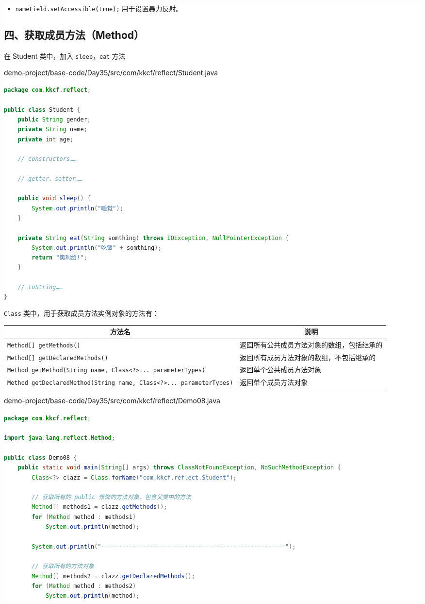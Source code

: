- `nameField.setAccessible(true);` 用于设置暴力反射。

## 四、获取成员方法（Method）

在 Student 类中，加入 `sleep`，`eat` 方法

demo-project/base-code/Day35/src/com/kkcf/reflect/Student.java

```java
package com.kkcf.reflect;

public class Student {
    public String gender;
    private String name;
    private int age;

    // constructors……

    // getter、setter……

    public void sleep() {
        System.out.println("睡觉");
    }

    private String eat(String somthing) throws IOException, NullPointerException {
        System.out.println("吃饭" + somthing);
        return "奥利给!";
    }

    // toString……
}
```

`Class` 类中，用于获取成员方法实例对象的方法有：

| 方法名                                                       | 说明                                       |
| ------------------------------------------------------------ | ------------------------------------------ |
| `Method[] getMethods()`                                      | 返回所有公共成员方法对象的数组，包括继承的 |
| `Method[] getDeclaredMethods()`                              | 返回所有成员方法对象的数组，不包括继承的   |
| `Method getMethod(String name, Class<?>... parameterTypes)`  | 返回单个公共成员方法对象                   |
| `Method getDeclaredMethod(String name, Class<?>... parameterTypes)` | 返回单个成员方法对象                       |

demo-project/base-code/Day35/src/com/kkcf/reflect/Demo08.java

```java
package com.kkcf.reflect;

import java.lang.reflect.Method;

public class Demo08 {
    public static void main(String[] args) throws ClassNotFoundException, NoSuchMethodException {
        Class<?> clazz = Class.forName("com.kkcf.reflect.Student");

        // 获取所有的 public 修饰的方法对象，包含父类中的方法
        Method[] methods1 = clazz.getMethods();
        for (Method method : methods1)
            System.out.println(method);

        System.out.println("-----------------------------------------------------");

        // 获取所有的方法对象
        Method[] methods2 = clazz.getDeclaredMethods();
        for (Method method : methods2)
            System.out.println(method);
```